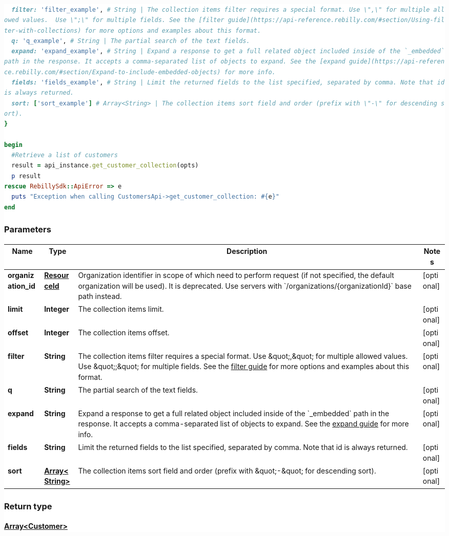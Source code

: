 ```ruby
  filter: 'filter_example', # String | The collection items filter requires a special format. Use \",\" for multiple allowed values.  Use \";\" for multiple fields. See the [filter guide](https://api-reference.rebilly.com/#section/Using-filter-with-collections) for more options and examples about this format. 
  q: 'q_example', # String | The partial search of the text fields.
  expand: 'expand_example', # String | Expand a response to get a full related object included inside of the `_embedded` path in the response. It accepts a comma-separated list of objects to expand. See the [expand guide](https://api-reference.rebilly.com/#section/Expand-to-include-embedded-objects) for more info. 
  fields: 'fields_example', # String | Limit the returned fields to the list specified, separated by comma. Note that id is always returned.
  sort: ['sort_example'] # Array<String> | The collection items sort field and order (prefix with \"-\" for descending sort).
}

begin
  #Retrieve a list of customers
  result = api_instance.get_customer_collection(opts)
  p result
rescue RebillySdk::ApiError => e
  puts "Exception when calling CustomersApi->get_customer_collection: #{e}"
end
```

### Parameters

Name | Type | Description  | Notes
------------- | ------------- | ------------- | -------------
 **organization_id** | [**ResourceId**](.md)| Organization identifier in scope of which need to perform request (if not specified, the default organization will be used).  It is deprecated. Use servers with &#x60;/organizations/{organizationId}&#x60; base path instead. | [optional] 
 **limit** | **Integer**| The collection items limit. | [optional] 
 **offset** | **Integer**| The collection items offset. | [optional] 
 **filter** | **String**| The collection items filter requires a special format. Use \&quot;,\&quot; for multiple allowed values.  Use \&quot;;\&quot; for multiple fields. See the [filter guide](https://api-reference.rebilly.com/#section/Using-filter-with-collections) for more options and examples about this format.  | [optional] 
 **q** | **String**| The partial search of the text fields. | [optional] 
 **expand** | **String**| Expand a response to get a full related object included inside of the &#x60;_embedded&#x60; path in the response. It accepts a comma-separated list of objects to expand. See the [expand guide](https://api-reference.rebilly.com/#section/Expand-to-include-embedded-objects) for more info.  | [optional] 
 **fields** | **String**| Limit the returned fields to the list specified, separated by comma. Note that id is always returned. | [optional] 
 **sort** | [**Array&lt;String&gt;**](String.md)| The collection items sort field and order (prefix with \&quot;-\&quot; for descending sort). | [optional] 

### Return type

[**Array&lt;Customer&gt;**](Customer.md)

